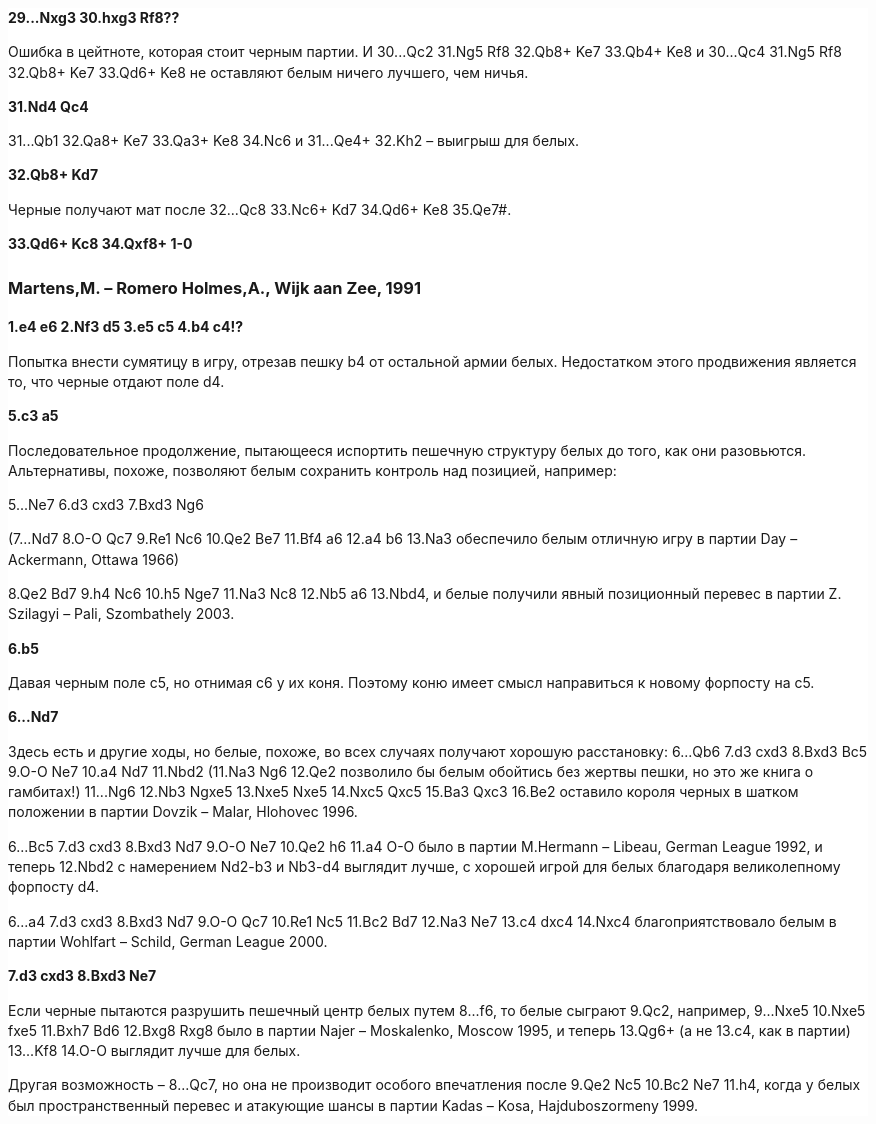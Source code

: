 **29...Nxg3 30.hxg3 Rf8??**

Ошибка в цейтноте, которая стоит черным партии. И 30...Qc2 31.Ng5 Rf8 32.Qb8+ Ke7 33.Qb4+ Ke8 и 30...Qc4 31.Ng5 Rf8 32.Qb8+ Ke7 33.Qd6+ Ke8 не оставляют белым ничего лучшего, чем ничья.

**31.Nd4 Qc4**

31...Qb1 32.Qa8+ Ke7 33.Qa3+ Ke8 34.Nc6 и 31...Qe4+ 32.Kh2 – выигрыш для белых.

**32.Qb8+ Kd7**

Черные получают мат после 32...Qc8 33.Nc6+ Kd7 34.Qd6+ Ke8 35.Qe7#.

**33.Qd6+ Kc8 34.Qxf8+ 1-0**

### Martens,M. – Romero Holmes,A., Wijk aan Zee, 1991

**1.e4 e6 2.Nf3 d5 3.e5 c5 4.b4 c4!?**

Попытка внести сумятицу в игру, отрезав пешку b4 от остальной армии белых. Недостатком этого продвижения является то, что черные отдают поле d4.

**5.c3 a5**

Последовательное продолжение, пытающееся испортить пешечную структуру белых до того, как они разовьются. Альтернативы, похоже, позволяют белым сохранить контроль над позицией, например:

5...Ne7 6.d3 cxd3 7.Bxd3 Ng6

(7...Nd7 8.O-O Qc7 9.Re1 Nc6 10.Qe2 Be7 11.Bf4 a6 12.a4 b6 13.Na3 обеспечило белым отличную игру в партии Day – Ackermann, Ottawa 1966)

8.Qe2 Bd7 9.h4 Nc6 10.h5 Nge7 11.Na3 Nc8 12.Nb5 a6 13.Nbd4, и белые получили явный позиционный перевес в партии Z. Szilagyi – Pali, Szombathely 2003.

**6.b5**

Давая черным поле c5, но отнимая c6 у их коня. Поэтому коню имеет смысл направиться к новому форпосту на с5.

**6...Nd7**

Здесь есть и другие ходы, но белые, похоже, во всех случаях получают хорошую расстановку: 6...Qb6 7.d3 cxd3 8.Bxd3 Bc5 9.O-O Ne7 10.a4 Nd7 11.Nbd2 (11.Na3 Ng6 12.Qe2 позволило бы белым обойтись без жертвы пешки, но это же книга о гамбитах!) 11...Ng6 12.Nb3 Ngxe5 13.Nxe5 Nxe5 14.Nxc5 Qxc5 15.Ba3 Qxc3 16.Be2 оставило короля черных в шатком положении в партии Dovzik – Malar, Hlohovec 1996.

6...Bc5 7.d3 cxd3 8.Bxd3 Nd7 9.O-O Ne7 10.Qe2 h6 11.a4 O-O было в партии M.Hermann – Libeau, German League 1992, и теперь 12.Nbd2 с намерением Nd2-b3 и Nb3-d4 выглядит лучше, с хорошей игрой для белых благодаря великолепному форпосту d4.

6...a4 7.d3 cxd3 8.Bxd3 Nd7 9.O-O Qc7 10.Re1 Nc5 11.Bc2 Bd7 12.Na3 Ne7 13.c4 dxc4 14.Nxc4 благоприятствовало белым в партии Wohlfart – Schild, German League 2000.

**7.d3 cxd3 8.Bxd3 Ne7**

Если черные пытаются разрушить пешечный центр белых путем 8...f6, то белые сыграют 9.Qc2, например, 9...Nxe5 10.Nxe5 fxe5 11.Bxh7 Bd6 12.Bxg8 Rxg8 было в партии Najer – Moskalenko, Moscow 1995, и теперь 13.Qg6+ (а не 13.c4, как в партии) 13...Kf8 14.O-O выглядит лучше для белых.

Другая возможность – 8...Qc7, но она не производит особого впечатления после 9.Qe2 Nc5 10.Bc2 Ne7 11.h4, когда у белых был пространственный перевес и атакующие шансы в партии Kadas – Kosa, Hajduboszormeny 1999.
